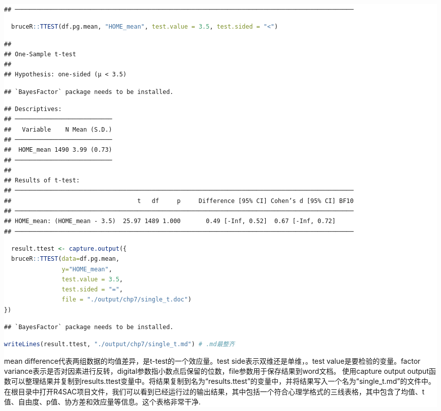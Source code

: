 ```
## ──────────────────────────────────────────────────────────────────────────────────────────────
```

```r
  bruceR::TTEST(df.pg.mean, "HOME_mean", test.value = 3.5, test.sided = "<")
```

```
## 
## One-Sample t-test
## 
## Hypothesis: one-sided (μ < 3.5)
```

```
## `BayesFactor` package needs to be installed.
```

```
## Descriptives:
## ───────────────────────────
##   Variable    N Mean (S.D.)
## ───────────────────────────
##  HOME_mean 1490 3.99 (0.73)
## ───────────────────────────
## 
## Results of t-test:
## ──────────────────────────────────────────────────────────────────────────────────────────────
##                                   t   df     p     Difference [95% CI] Cohen’s d [95% CI] BF10
## ──────────────────────────────────────────────────────────────────────────────────────────────
## HOME_mean: (HOME_mean - 3.5)  25.97 1489 1.000       0.49 [-Inf, 0.52]  0.67 [-Inf, 0.72]     
## ──────────────────────────────────────────────────────────────────────────────────────────────
```

```r
  result.ttest <- capture.output({
  bruceR::TTEST(data=df.pg.mean, 
                y="HOME_mean", 
                test.value = 3.5, 
                test.sided = "=",
                file = "./output/chp7/single_t.doc")
})
```

```
## `BayesFactor` package needs to be installed.
```

```r
writeLines(result.ttest, "./output/chp7/single_t.md") # .md最整齐
```


mean difference代表两组数据的均值差异，是t-test的一个效应量。test side表示双维还是单维，。test value是要检验的变量。factor variance表示是否对因素进行反转，digital参数指小数点后保留的位数，file参数用于保存结果到word文档。
使用capture output output函数可以整理结果并复制到results.ttest变量中。将结果复制到名为“results.ttest”的变量中，并将结果写入一个名为“single_t.md”的文件中。在根目录中打开R4SAC项目文件，我们可以看到已经运行过的输出结果，其中包括一个符合心理学格式的三线表格，其中包含了均值、t值、自由度、p值、协方差和效应量等信息。这个表格非常干净.
